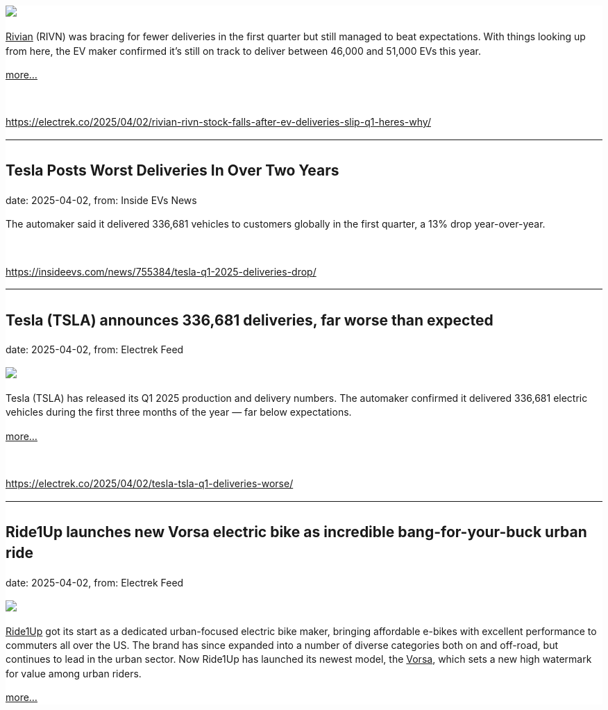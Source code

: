 <div class="feat-image"><img src="https://electrek.co/wp-content/uploads/sites/3/2025/04/Rivian-Q1-2025-deliveries.jpeg?quality=82&#038;strip=all&#038;w=1400" /></div><p><a href="https://electrek.co/guides/rivian/">Rivian</a> (RIVN) was bracing for fewer deliveries in the first quarter but still managed to beat expectations. With things looking up from here, the EV maker confirmed it’s still on track to deliver between 46,000 and 51,000 EVs this year.</p>



 <a data-layer-pagetype="post" data-layer-postcategory="rivian" data-layer-viewtype="unknown" data-post-id="409298" href="https://electrek.co/2025/04/02/rivian-rivn-stock-falls-after-ev-deliveries-slip-q1-heres-why/#more-409298" class="more-link">more…</a> 

<br> 

<https://electrek.co/2025/04/02/rivian-rivn-stock-falls-after-ev-deliveries-slip-q1-heres-why/>

---

## Tesla Posts Worst Deliveries In Over Two Years

date: 2025-04-02, from: Inside EVs News

The automaker said it delivered 336,681 vehicles to customers globally in the first quarter, a 13% drop year-over-year.  

<br> 

<https://insideevs.com/news/755384/tesla-q1-2025-deliveries-drop/>

---

## Tesla (TSLA) announces 336,681 deliveries, far worse than expected

date: 2025-04-02, from: Electrek Feed

<div class="feat-image"><img src="https://electrek.co/wp-content/uploads/sites/3/2020/03/Tesla-Model-Y-shipment-hero.jpg?quality=82&#038;strip=all&#038;w=1600" /></div><p>Tesla (TSLA) has released its Q1 2025 production and delivery numbers. The automaker confirmed it delivered 336,681 electric vehicles during the first three months of the year — far below expectations.</p>



 <a data-layer-pagetype="post" data-layer-postcategory="tesla,tsla-tesla-stock" data-layer-viewtype="unknown" data-post-id="409262" href="https://electrek.co/2025/04/02/tesla-tsla-q1-deliveries-worse/#more-409262" class="more-link">more…</a> 

<br> 

<https://electrek.co/2025/04/02/tesla-tsla-q1-deliveries-worse/>

---

## Ride1Up launches new Vorsa electric bike as incredible bang-for-your-buck urban ride

date: 2025-04-02, from: Electrek Feed

<div class="feat-image"><img src="https://electrek.co/wp-content/uploads/sites/3/2025/04/ride1up-vorsa-header.jpg?quality=82&#038;strip=all&#038;w=1600" /></div><p><a href="https://go.ride1up.com/SH2z">Ride1Up</a> got its start as a dedicated urban-focused electric bike maker, bringing affordable e-bikes with excellent performance to commuters all over the US. The brand has since expanded into a number of diverse categories both on and off-road, but continues to lead in the urban sector. Now Ride1Up has launched its newest model, the <a href="https://go.ride1up.com/SHCA">Vorsa</a>, which sets a new high watermark for value among urban riders.</p>



 <a data-layer-pagetype="post" data-layer-postcategory="ebikes" data-layer-viewtype="unknown" data-post-id="409272" href="https://electrek.co/2025/04/02/ride1up-launches-new-vorsa-electric-bike-as-incredible-bang-for-your-buck-urban-ride/#more-409272" class="more-link">more…</a> 
